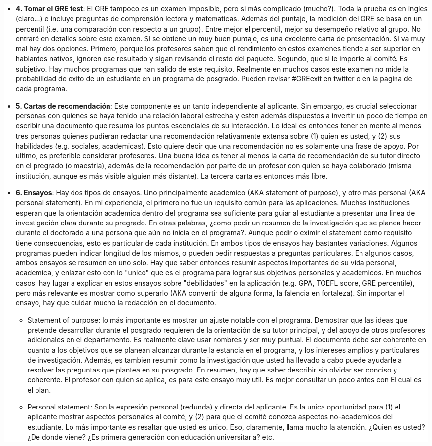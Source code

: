 - **4. Tomar el GRE test**: El GRE tampoco es un examen imposible, pero si más complicado (mucho?). Toda la prueba es en ingles (claro...) e incluye preguntas de comprensión lectora y matematicas. Además del puntaje, la medición del GRE se basa en un percentil (i.e. una comparación con respecto a un grupo). Entre mejor el percentil, mejor su desempeño relativo al grupo. No entraré en detalles sobre este examen. Si se obtiene un muy buen puntaje, es una excelente carta de presentación. Si va muy mal hay dos opciones. Primero, porque los profesores saben que el rendimiento en estos examenes tiende a ser superior en hablantes nativos, ignoren ese resultado y sigan revisando el resto del paquete. Segundo, que si le importe al comité. Es subjetivo. Hay muchos programas que han salido de este requisito. Realmente en muchos casos este examen no mide la probabilidad de exito de un estudiante en un programa de posgrado. Pueden revisar #GREexit en twitter o en la pagina de cada programa.

- **5. Cartas de recomendación**: Este componente es un tanto independiente al aplicante. Sin embargo, es crucial seleccionar personas con quienes se haya tenido una relación laboral estrecha y esten además dispuestos a invertir un poco de tiempo en escribir una documento que resuma los puntos escenciales de su interacción. Lo ideal es entonces tener en mente al menos tres personas quienes pudieran redactar una recomendación relativamente extensa sobre (1) quien es usted, y (2) sus habilidades (e.g. sociales, academicas). Esto quiere decir que una recomendación no es solamente una frase de apoyo. Por ultimo, es preferible considerar profesores. Una buena idea es tener al menos la carta de recomendación de su tutor directo en el pregrado (o maestria), además de la recomendación por parte de un profesor con quien se haya colaborado (misma institución, aunque es más visible alguien más distante). La tercera carta es entonces más libre.

- **6. Ensayos**: Hay dos tipos de ensayos. Uno principalmente academico (AKA statement of purpose), y otro más personal (AKA personal statement). En mi experiencia, el primero no fue un requisito común para las aplicaciones. Muchas instituciones esperan que la orientación academica dentro del programa sea suficiente para guiar al estudiante a presentar una linea de investigación clara durante su pregrado. En otras palabras, ¿como pedir un resumen de la investigación que se planea hacer durante el doctorado a una persona que aún no inicia en el programa?. Aunque pedir o eximir el statement como requisito tiene consecuencias, esto es particular de cada institución. En ambos tipos de ensayos hay bastantes variaciones. Algunos programas pueden indicar longitud de los mismos, o pueden pedir respuestas a preguntas particulares. En algunos casos, ambos ensayos se resumen en uno solo. Hay que saber entonces resumir aspectos importantes de su vida personal, academica, y enlazar esto con lo "unico" que es el programa para lograr sus objetivos personales y academicos. En muchos casos, hay lugar a explicar en estos ensayos sobre "debilidades" en la aplicación (e.g. GPA, TOEFL score, GRE percentile), pero más relevante es mostrar como superarlo (AKA convertir de alguna forma, la falencia en fortaleza). Sin importar el ensayo, hay que cuidar mucho la redacción en el documento.


    - Statement of purpose: lo más importante es mostrar un ajuste notable con el programa. Demostrar que las ideas que pretende desarrollar durante el posgrado requieren de la orientación de su tutor principal, y del apoyo de otros profesores adicionales en el departamento. Es realmente clave usar nombres y ser muy puntual. El documento debe ser coherente en cuanto a los objetivos que se planean alcanzar durante la estancia en el programa, y los intereses amplios y particulares de investigación. Además, es tambien resumir como la investigación que usted ha llevado a cabo puede ayudarle a resolver las preguntas que plantea en su posgrado. En resumen, hay que saber describir sin olvidar ser conciso y coherente. El profesor con quien se aplica, es para este ensayo muy util. Es mejor consultar un poco antes con El cual es el plan.

    - Personal statement: Son la expresión personal (redunda) y directa del aplicante. Es la unica oportunidad para (1) el aplicante mostrar aspectos personales al comité, y (2) para que el comité conozca aspectos no-academicos del estudiante. Lo más importante es resaltar que usted es unico. Eso, claramente, llama mucho la atención. ¿Quien es usted? ¿De donde viene? ¿Es primera generación con educación universitaria? etc.
